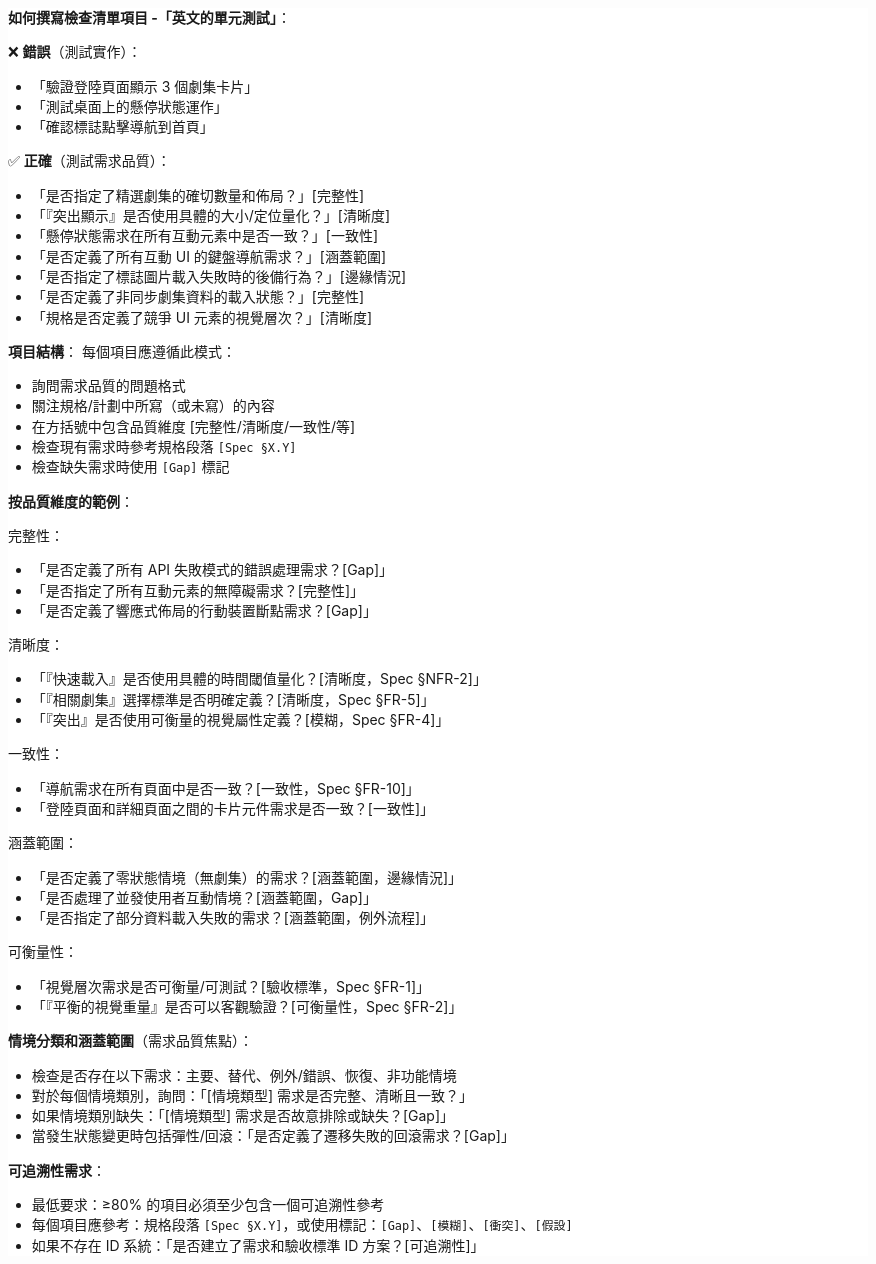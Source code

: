    **如何撰寫檢查清單項目 -「英文的單元測試」**：

   ❌ **錯誤**（測試實作）：
   - 「驗證登陸頁面顯示 3 個劇集卡片」
   - 「測試桌面上的懸停狀態運作」
   - 「確認標誌點擊導航到首頁」

   ✅ **正確**（測試需求品質）：
   - 「是否指定了精選劇集的確切數量和佈局？」[完整性]
   - 「『突出顯示』是否使用具體的大小/定位量化？」[清晰度]
   - 「懸停狀態需求在所有互動元素中是否一致？」[一致性]
   - 「是否定義了所有互動 UI 的鍵盤導航需求？」[涵蓋範圍]
   - 「是否指定了標誌圖片載入失敗時的後備行為？」[邊緣情況]
   - 「是否定義了非同步劇集資料的載入狀態？」[完整性]
   - 「規格是否定義了競爭 UI 元素的視覺層次？」[清晰度]

   **項目結構**：
   每個項目應遵循此模式：
   - 詢問需求品質的問題格式
   - 關注規格/計劃中所寫（或未寫）的內容
   - 在方括號中包含品質維度 [完整性/清晰度/一致性/等]
   - 檢查現有需求時參考規格段落 `[Spec §X.Y]`
   - 檢查缺失需求時使用 `[Gap]` 標記

   **按品質維度的範例**：

   完整性：
   - 「是否定義了所有 API 失敗模式的錯誤處理需求？[Gap]」
   - 「是否指定了所有互動元素的無障礙需求？[完整性]」
   - 「是否定義了響應式佈局的行動裝置斷點需求？[Gap]」

   清晰度：
   - 「『快速載入』是否使用具體的時間閾值量化？[清晰度，Spec §NFR-2]」
   - 「『相關劇集』選擇標準是否明確定義？[清晰度，Spec §FR-5]」
   - 「『突出』是否使用可衡量的視覺屬性定義？[模糊，Spec §FR-4]」

   一致性：
   - 「導航需求在所有頁面中是否一致？[一致性，Spec §FR-10]」
   - 「登陸頁面和詳細頁面之間的卡片元件需求是否一致？[一致性]」

   涵蓋範圍：
   - 「是否定義了零狀態情境（無劇集）的需求？[涵蓋範圍，邊緣情況]」
   - 「是否處理了並發使用者互動情境？[涵蓋範圍，Gap]」
   - 「是否指定了部分資料載入失敗的需求？[涵蓋範圍，例外流程]」

   可衡量性：
   - 「視覺層次需求是否可衡量/可測試？[驗收標準，Spec §FR-1]」
   - 「『平衡的視覺重量』是否可以客觀驗證？[可衡量性，Spec §FR-2]」

   **情境分類和涵蓋範圍**（需求品質焦點）：
   - 檢查是否存在以下需求：主要、替代、例外/錯誤、恢復、非功能情境
   - 對於每個情境類別，詢問：「[情境類型] 需求是否完整、清晰且一致？」
   - 如果情境類別缺失：「[情境類型] 需求是否故意排除或缺失？[Gap]」
   - 當發生狀態變更時包括彈性/回滾：「是否定義了遷移失敗的回滾需求？[Gap]」

   **可追溯性需求**：
   - 最低要求：≥80% 的項目必須至少包含一個可追溯性參考
   - 每個項目應參考：規格段落 `[Spec §X.Y]`，或使用標記：`[Gap]`、`[模糊]`、`[衝突]`、`[假設]`
   - 如果不存在 ID 系統：「是否建立了需求和驗收標準 ID 方案？[可追溯性]」
